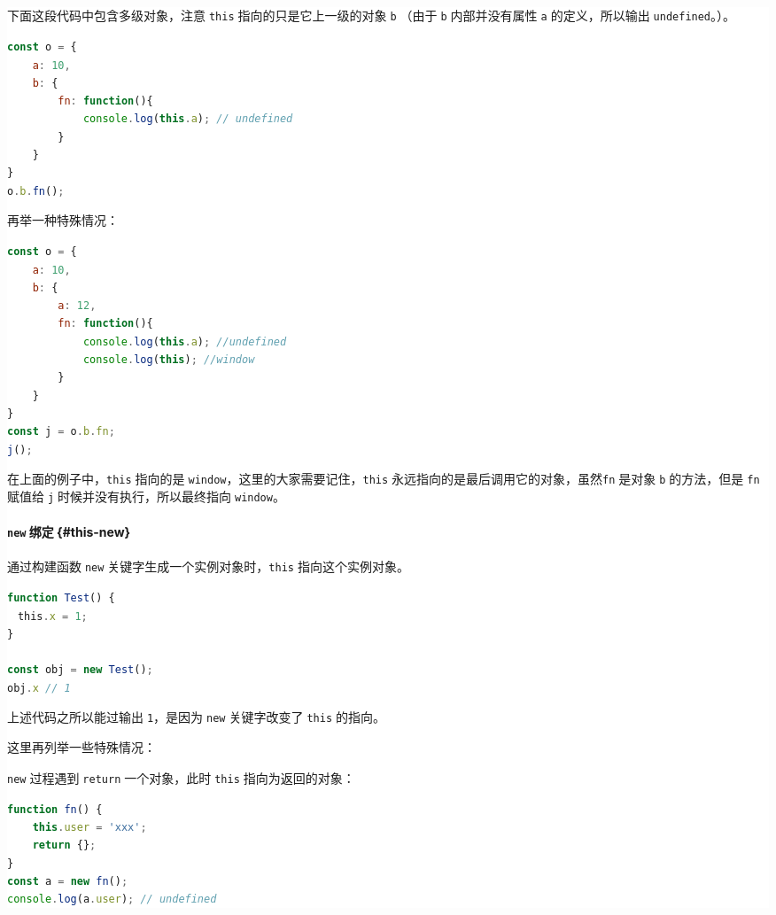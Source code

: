 下面这段代码中包含多级对象，注意 `this` 指向的只是它上一级的对象 `b` （由于 `b` 内部并没有属性 `a` 的定义，所以输出 `undefined`。）。

```javascript
const o = {
    a: 10,
    b: {
        fn: function(){
            console.log(this.a); // undefined
        }
    }
}
o.b.fn();
```

再举一种特殊情况：

```javascript
const o = {
    a: 10,
    b: {
        a: 12,
        fn: function(){
            console.log(this.a); //undefined
            console.log(this); //window
        }
    }
}
const j = o.b.fn;
j();
```

在上面的例子中，`this` 指向的是 `window`，这里的大家需要记住，`this` 永远指向的是最后调用它的对象，虽然`fn` 是对象 `b` 的方法，但是 `fn` 赋值给 `j` 时候并没有执行，所以最终指向 `window`。

#### `new` 绑定 {#this-new}

通过构建函数 `new` 关键字生成一个实例对象时，`this` 指向这个实例对象。

```javascript
function Test() {
　this.x = 1;
}

const obj = new Test();
obj.x // 1
```

上述代码之所以能过输出 `1`，是因为 `new` 关键字改变了 `this` 的指向。

这里再列举一些特殊情况：

`new` 过程遇到 `return` 一个对象，此时 `this` 指向为返回的对象：

```javascript
function fn() {
    this.user = 'xxx';  
    return {};  
}
const a = new fn();
console.log(a.user); // undefined
```
